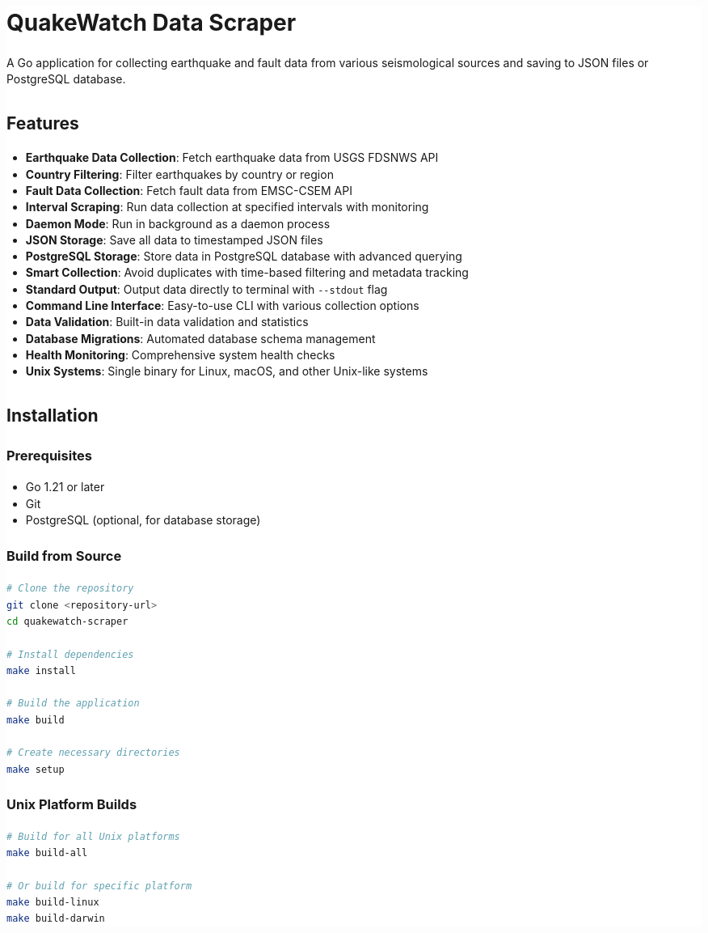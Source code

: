 # QuakeWatch Data Scraper

A Go application for collecting earthquake and fault data from various seismological sources and saving to JSON files or PostgreSQL database.

## Features

- **Earthquake Data Collection**: Fetch earthquake data from USGS FDSNWS API
- **Country Filtering**: Filter earthquakes by country or region
- **Fault Data Collection**: Fetch fault data from EMSC-CSEM API
- **Interval Scraping**: Run data collection at specified intervals with monitoring
- **Daemon Mode**: Run in background as a daemon process
- **JSON Storage**: Save all data to timestamped JSON files
- **PostgreSQL Storage**: Store data in PostgreSQL database with advanced querying
- **Smart Collection**: Avoid duplicates with time-based filtering and metadata tracking
- **Standard Output**: Output data directly to terminal with `--stdout` flag
- **Command Line Interface**: Easy-to-use CLI with various collection options
- **Data Validation**: Built-in data validation and statistics
- **Database Migrations**: Automated database schema management
- **Health Monitoring**: Comprehensive system health checks
- **Unix Systems**: Single binary for Linux, macOS, and other Unix-like systems

## Installation

### Prerequisites

- Go 1.21 or later
- Git
- PostgreSQL (optional, for database storage)

### Build from Source

```bash
# Clone the repository
git clone <repository-url>
cd quakewatch-scraper

# Install dependencies
make install

# Build the application
make build

# Create necessary directories
make setup
```

### Unix Platform Builds

```bash
# Build for all Unix platforms
make build-all

# Or build for specific platform
make build-linux
make build-darwin
```
